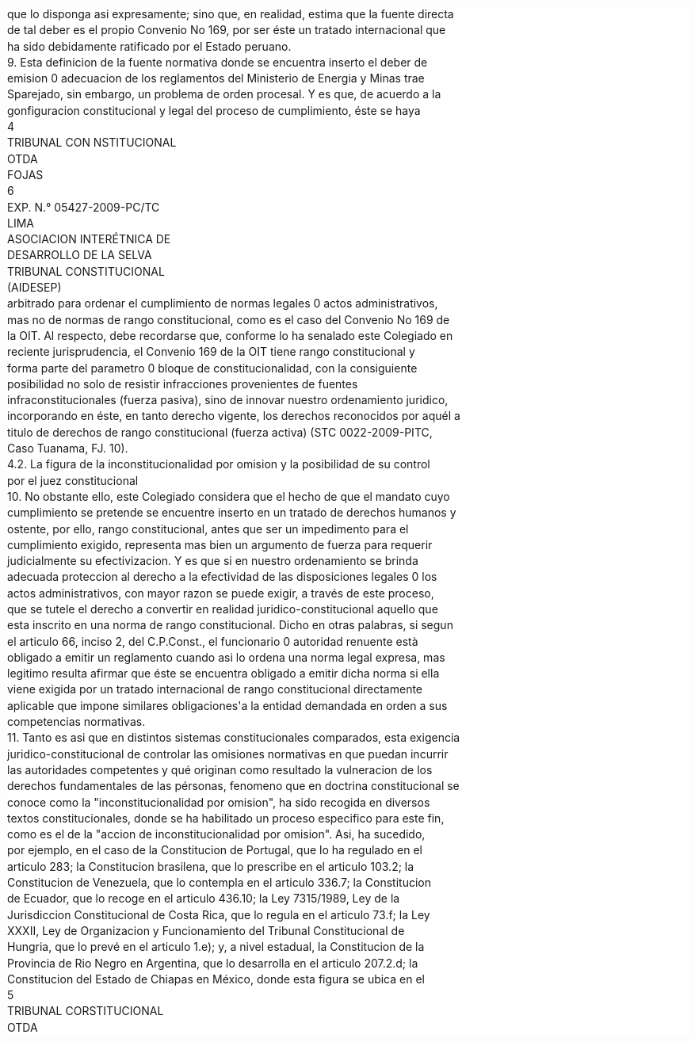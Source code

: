 que lo disponga asi expresamente; sino que, en realidad, estima que la fuente directa  
de tal deber es el propio Convenio No 169, por ser éste un tratado internacional que  
ha sido debidamente ratificado por el Estado peruano.  
9. Esta definicion de la fuente normativa donde se encuentra inserto el deber de  
emision 0 adecuacion de los reglamentos del Ministerio de Energia y Minas trae  
Sparejado, sin embargo, un problema de orden procesal. Y es que, de acuerdo a la  
gonfiguracion constitucional y legal del proceso de cumplimiento, éste se haya  
4  
TRIBUNAL CON NSTITUCIONAL  
OTDA  
FOJAS  
6  
EXP. N.° 05427-2009-PC/TC  
LIMA  
ASOCIACION INTERÉTNICA DE  
DESARROLLO DE LA SELVA  
TRIBUNAL CONSTITUCIONAL  
(AIDESEP)  
arbitrado para ordenar el cumplimiento de normas legales 0 actos administrativos,  
mas no de normas de rango constitucional, como es el caso del Convenio No 169 de  
la OIT. Al respecto, debe recordarse que, conforme lo ha senalado este Colegiado en  
reciente jurisprudencia, el Convenio 169 de la OIT tiene rango constitucional y  
forma parte del parametro 0 bloque de constitucionalidad, con la consiguiente  
posibilidad no solo de resistir infracciones provenientes de fuentes  
infraconstitucionales (fuerza pasiva), sino de innovar nuestro ordenamiento juridico,  
incorporando en éste, en tanto derecho vigente, los derechos reconocidos por aquél a  
titulo de derechos de rango constitucional (fuerza activa) (STC 0022-2009-PITC,  
Caso Tuanama, FJ. 10).  
4.2. La figura de la inconstitucionalidad por omision y la posibilidad de su control  
por el juez constitucional  
10. No obstante ello, este Colegiado considera que el hecho de que el mandato cuyo  
cumplimiento se pretende se encuentre inserto en un tratado de derechos humanos y  
ostente, por ello, rango constitucional, antes que ser un impedimento para el  
cumplimiento exigido, representa mas bien un argumento de fuerza para requerir  
judicialmente su efectivizacion. Y es que si en nuestro ordenamiento se brinda  
adecuada proteccion al derecho a la efectividad de las disposiciones legales 0 los  
actos administrativos, con mayor razon se puede exigir, a través de este proceso,  
que se tutele el derecho a convertir en realidad juridico-constitucional aquello que  
esta inscrito en una norma de rango constitucional. Dicho en otras palabras, si segun  
el articulo 66, inciso 2, del C.P.Const., el funcionario 0 autoridad renuente està  
obligado a emitir un reglamento cuando asi lo ordena una norma legal expresa, mas  
legitimo resulta afirmar que éste se encuentra obligado a emitir dicha norma si ella  
viene exigida por un tratado internacional de rango constitucional directamente  
aplicable que impone similares obligaciones'a la entidad demandada en orden a sus  
competencias normativas.  
11. Tanto es asi que en distintos sistemas constitucionales comparados, esta exigencia  
juridico-constitucional de controlar las omisiones normativas en que puedan incurrir  
las autoridades competentes y qué originan como resultado la vulneracion de los  
derechos fundamentales de las pérsonas, fenomeno que en doctrina constitucional se  
conoce como la "inconstitucionalidad por omision", ha sido recogida en diversos  
textos constitucionales, donde se ha habilitado un proceso especifico para este fin,  
como es el de la "accion de inconstitucionalidad por omision". Asi, ha sucedido,  
por ejemplo, en el caso de la Constitucion de Portugal, que lo ha regulado en el  
articulo 283; la Constitucion brasilena, que lo prescribe en el articulo 103.2; la  
Constitucion de Venezuela, que lo contempla en el articulo 336.7; la Constitucion  
de Ecuador, que lo recoge en el articulo 436.10; la Ley 7315/1989, Ley de la  
Jurisdiccion Constitucional de Costa Rica, que lo regula en el articulo 73.f; la Ley  
XXXII, Ley de Organizacion y Funcionamiento del Tribunal Constitucional de  
Hungria, que lo prevé en el articulo 1.e); y, a nivel estadual, la Constitucion de la  
Provincia de Rio Negro en Argentina, que lo desarrolla en el articulo 207.2.d; la  
Constitucion del Estado de Chiapas en México, donde esta figura se ubica en el  
5  
TRIBUNAL CORSTITUCIONAL  
OTDA  
